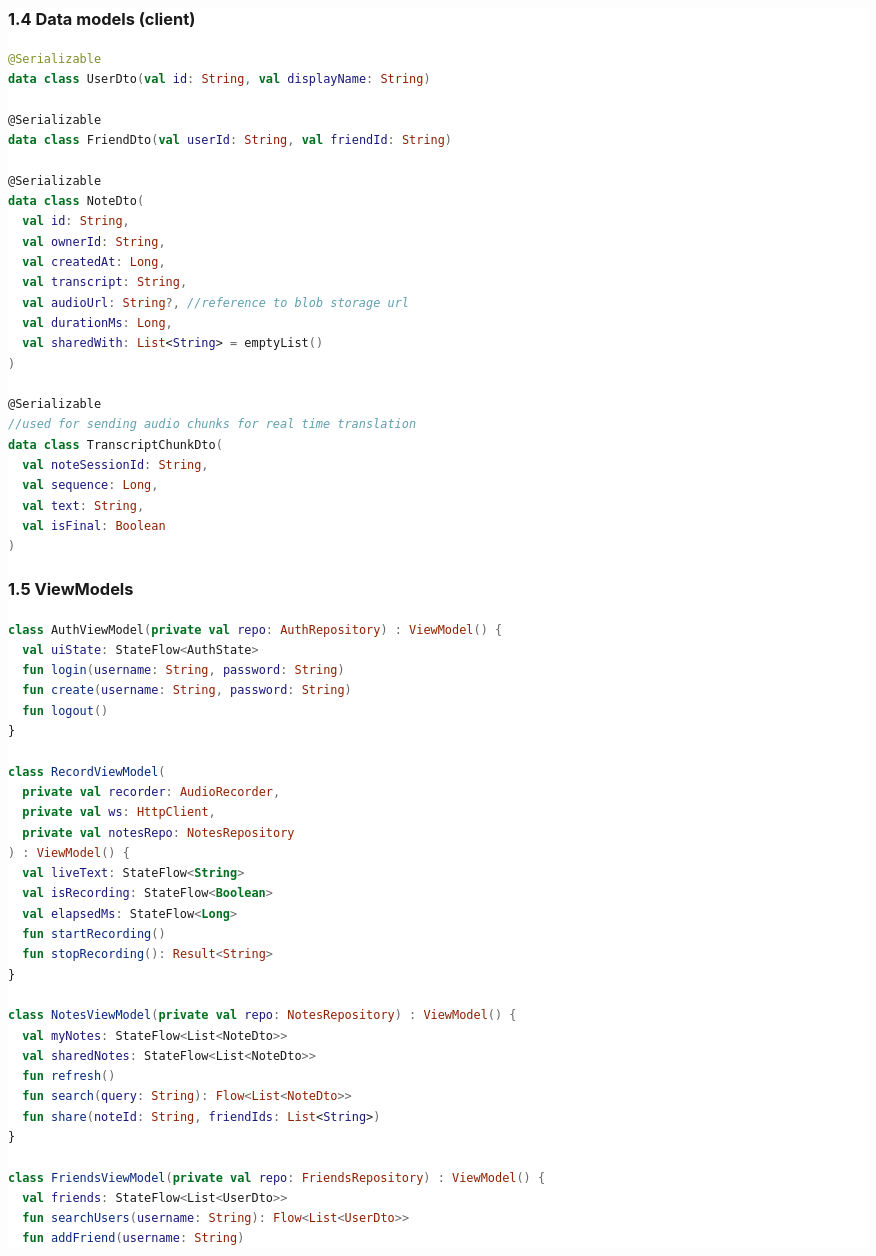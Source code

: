 ### 1.4 Data models (client)

```kotlin
@Serializable
data class UserDto(val id: String, val displayName: String)

@Serializable
data class FriendDto(val userId: String, val friendId: String)

@Serializable
data class NoteDto(
  val id: String,
  val ownerId: String,
  val createdAt: Long,
  val transcript: String,
  val audioUrl: String?, //reference to blob storage url
  val durationMs: Long,
  val sharedWith: List<String> = emptyList()
)

@Serializable
//used for sending audio chunks for real time translation
data class TranscriptChunkDto(
  val noteSessionId: String,
  val sequence: Long,
  val text: String,
  val isFinal: Boolean
)
```

### 1.5 ViewModels

```kotlin
class AuthViewModel(private val repo: AuthRepository) : ViewModel() {
  val uiState: StateFlow<AuthState>
  fun login(username: String, password: String)
  fun create(username: String, password: String)
  fun logout()
}

class RecordViewModel(
  private val recorder: AudioRecorder,
  private val ws: HttpClient,
  private val notesRepo: NotesRepository
) : ViewModel() {
  val liveText: StateFlow<String>
  val isRecording: StateFlow<Boolean>
  val elapsedMs: StateFlow<Long>
  fun startRecording()
  fun stopRecording(): Result<String>
}

class NotesViewModel(private val repo: NotesRepository) : ViewModel() {
  val myNotes: StateFlow<List<NoteDto>>
  val sharedNotes: StateFlow<List<NoteDto>>
  fun refresh()
  fun search(query: String): Flow<List<NoteDto>>
  fun share(noteId: String, friendIds: List<String>)
}

class FriendsViewModel(private val repo: FriendsRepository) : ViewModel() {
  val friends: StateFlow<List<UserDto>>
  fun searchUsers(username: String): Flow<List<UserDto>>
  fun addFriend(username: String)
```